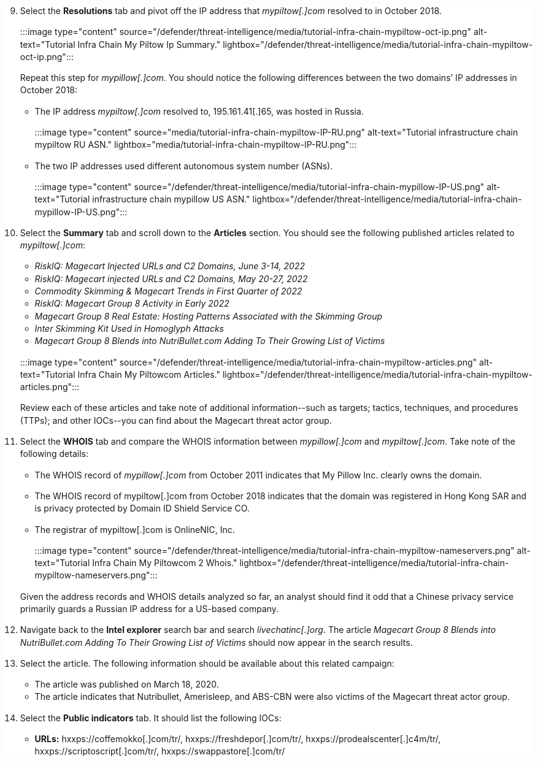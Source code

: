 9. Select the **Resolutions** tab and pivot off the IP address that *mypiltow[.]com* resolved to in October 2018.

   :::image type="content" source="/defender/threat-intelligence/media/tutorial-infra-chain-mypiltow-oct-ip.png" alt-text="Tutorial Infra Chain My Piltow Ip Summary." lightbox="/defender/threat-intelligence/media/tutorial-infra-chain-mypiltow-oct-ip.png":::

    Repeat this step for *mypillow[.]com*. You should notice the following differences  between the two domains’ IP addresses in October 2018:
   - The IP address *mypiltow[.]com* resolved to, 195.161.41[.]65, was hosted in Russia.

     :::image type="content" source="media/tutorial-infra-chain-mypiltow-IP-RU.png" alt-text="Tutorial infrastructure chain mypiltow RU ASN." lightbox="media/tutorial-infra-chain-mypiltow-IP-RU.png":::

   - The two IP addresses used different autonomous system number (ASNs).

     :::image type="content" source="/defender/threat-intelligence/media/tutorial-infra-chain-mypillow-IP-US.png" alt-text="Tutorial infrastructure chain mypillow US ASN." lightbox="/defender/threat-intelligence/media/tutorial-infra-chain-mypillow-IP-US.png":::

10. Select the **Summary** tab and scroll down to the **Articles** section. You should see the following published articles related to *mypiltow[.]com*:
    - *RiskIQ: Magecart Injected URLs and C2 Domains, June 3-14, 2022*
    - *RiskIQ: Magecart injected URLs and C2 Domains, May 20-27, 2022*
    - *Commodity Skimming & Magecart Trends in First Quarter of 2022*
    - *RiskIQ: Magecart Group 8 Activity in Early 2022*
    - *Magecart Group 8 Real Estate: Hosting Patterns Associated with the Skimming Group*
    - *Inter Skimming Kit Used in Homoglyph Attacks*
    - *Magecart Group 8 Blends into NutriBullet.com Adding To Their Growing List of Victims*

    :::image type="content" source="/defender/threat-intelligence/media/tutorial-infra-chain-mypiltow-articles.png" alt-text="Tutorial Infra Chain My Piltowcom Articles." lightbox="/defender/threat-intelligence/media/tutorial-infra-chain-mypiltow-articles.png":::

    Review each of these articles and take note of additional information--such as targets; tactics, techniques, and procedures (TTPs); and other IOCs--you can find about the Magecart threat actor group.
11. Select the **WHOIS** tab and compare the WHOIS information between *mypillow[.]com* and *mypiltow[.]com*. Take note of the following details:
      - The WHOIS record of *mypillow[.]com* from October 2011 indicates that My Pillow Inc. clearly owns the domain.
      - The WHOIS record of mypiltow[.]com from October 2018 indicates that the domain was registered in Hong Kong SAR and is privacy protected by Domain ID Shield Service CO.
      - The registrar of mypiltow[.]com is OnlineNIC, Inc.

        :::image type="content" source="/defender/threat-intelligence/media/tutorial-infra-chain-mypiltow-nameservers.png" alt-text="Tutorial Infra Chain My Piltowcom 2 Whois." lightbox="/defender/threat-intelligence/media/tutorial-infra-chain-mypiltow-nameservers.png":::
        
    Given the address records and WHOIS details analyzed so far, an analyst should find it odd that a Chinese privacy service primarily guards a Russian IP address for a US-based company.
12. Navigate back to the **Intel explorer** search bar and search *livechatinc[.]org*. The article *Magecart Group 8 Blends into NutriBullet.com Adding To Their Growing List of Victims* should now appear in the search results.
13. Select the article. The following information should be available about this related campaign:
    -	The article was published on March 18, 2020. 
    - The article indicates that Nutribullet, Amerisleep, and ABS-CBN were also victims of the Magecart threat actor group.
14. Select the **Public indicators** tab. It should list the following IOCs:
    - **URLs:** hxxps://coffemokko[.]com/tr/, hxxps://freshdepor[.]com/tr/, hxxps://prodealscenter[.]c4m/tr/, hxxps://scriptoscript[.]com/tr/, hxxps://swappastore[.]com/tr/